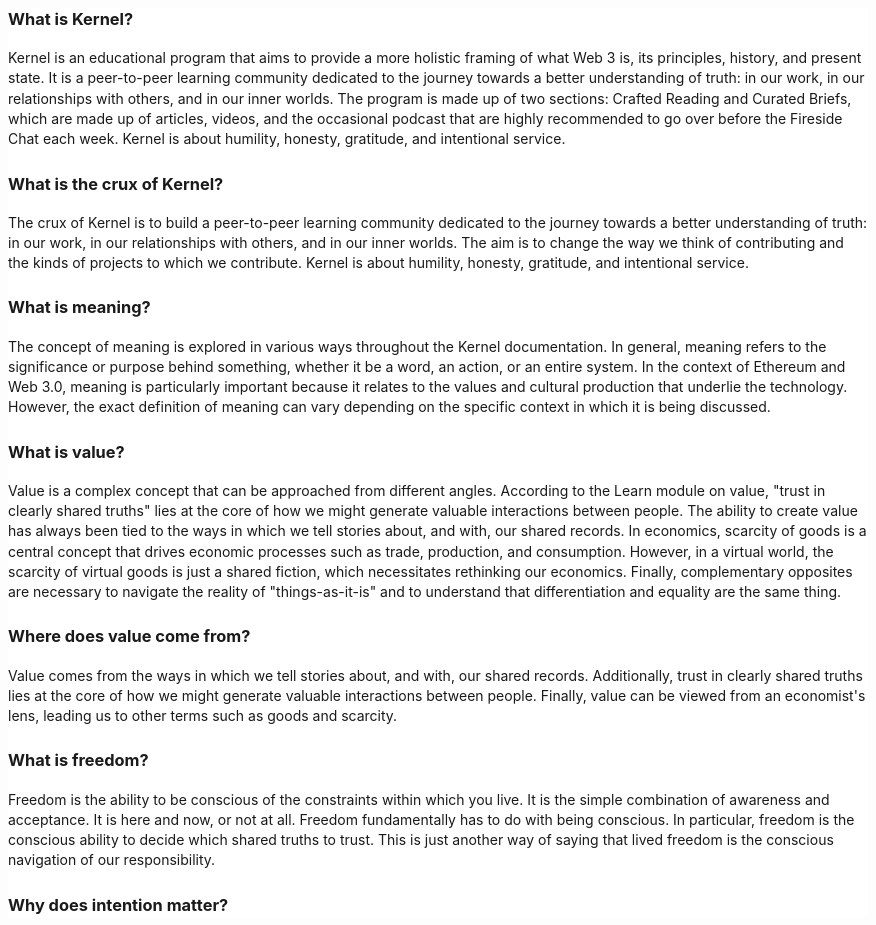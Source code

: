 ### What is Kernel?

Kernel is an educational program that aims to provide a more holistic framing of what Web 3 is, its principles, history, and present state. It is a peer-to-peer learning community dedicated to the journey towards a better understanding of truth: in our work, in our relationships with others, and in our inner worlds. The program is made up of two sections: Crafted Reading and Curated Briefs, which are made up of articles, videos, and the occasional podcast that are highly recommended to go over before the Fireside Chat each week. Kernel is about humility, honesty, gratitude, and intentional service.

### What is the crux of Kernel?

The crux of Kernel is to build a peer-to-peer learning community dedicated to the journey towards a better understanding of truth: in our work, in our relationships with others, and in our inner worlds. The aim is to change the way we think of contributing and the kinds of projects to which we contribute. Kernel is about humility, honesty, gratitude, and intentional service.

### What is meaning?

The concept of meaning is explored in various ways throughout the Kernel documentation. In general, meaning refers to the significance or purpose behind something, whether it be a word, an action, or an entire system. In the context of Ethereum and Web 3.0, meaning is particularly important because it relates to the values and cultural production that underlie the technology. However, the exact definition of meaning can vary depending on the specific context in which it is being discussed.

### What is value?

Value is a complex concept that can be approached from different angles. According to the Learn module on value, "trust in clearly shared truths" lies at the core of how we might generate valuable interactions between people. The ability to create value has always been tied to the ways in which we tell stories about, and with, our shared records. In economics, scarcity of goods is a central concept that drives economic processes such as trade, production, and consumption. However, in a virtual world, the scarcity of virtual goods is just a shared fiction, which necessitates rethinking our economics. Finally, complementary opposites are necessary to navigate the reality of "things-as-it-is" and to understand that differentiation and equality are the same thing.

### Where does value come from?

Value comes from the ways in which we tell stories about, and with, our shared records. Additionally, trust in clearly shared truths lies at the core of how we might generate valuable interactions between people. Finally, value can be viewed from an economist's lens, leading us to other terms such as goods and scarcity.

### What is freedom?

Freedom is the ability to be conscious of the constraints within which you live. It is the simple combination of awareness and acceptance. It is here and now, or not at all. Freedom fundamentally has to do with being conscious. In particular, freedom is the conscious ability to decide which shared truths to trust. This is just another way of saying that lived freedom is the conscious navigation of our responsibility.

### Why does intention matter?
